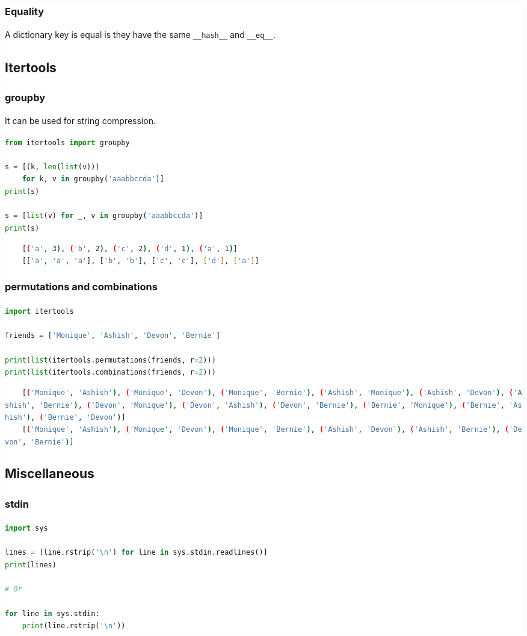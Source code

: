 ### Equality

A dictionary key is equal is they have the same `__hash__` and `__eq__`.

## Itertools

### groupby

It can be used for string compression.

```py
from itertools import groupby

s = [(k, len(list(v)))
    for k, v in groupby('aaabbccda')]
print(s)

s = [list(v) for _, v in groupby('aaabbccda')]
print(s)
```

```sh
    [('a', 3), ('b', 2), ('c', 2), ('d', 1), ('a', 1)]
    [['a', 'a', 'a'], ['b', 'b'], ['c', 'c'], ['d'], ['a']]
```

### permutations and combinations

```py
import itertools

friends = ['Monique', 'Ashish', 'Devon', 'Bernie']

print(list(itertools.permutations(friends, r=2)))
print(list(itertools.combinations(friends, r=2)))
```

```sh
    [('Monique', 'Ashish'), ('Monique', 'Devon'), ('Monique', 'Bernie'), ('Ashish', 'Monique'), ('Ashish', 'Devon'), ('Ashish', 'Bernie'), ('Devon', 'Monique'), ('Devon', 'Ashish'), ('Devon', 'Bernie'), ('Bernie', 'Monique'), ('Bernie', 'Ashish'), ('Bernie', 'Devon')]
    [('Monique', 'Ashish'), ('Monique', 'Devon'), ('Monique', 'Bernie'), ('Ashish', 'Devon'), ('Ashish', 'Bernie'), ('Devon', 'Bernie')]
```

## Miscellaneous

### stdin

```py
import sys

lines = [line.rstrip('\n') for line in sys.stdin.readlines()]
print(lines)

# Or

for line in sys.stdin:
    print(line.rstrip('\n'))
```
